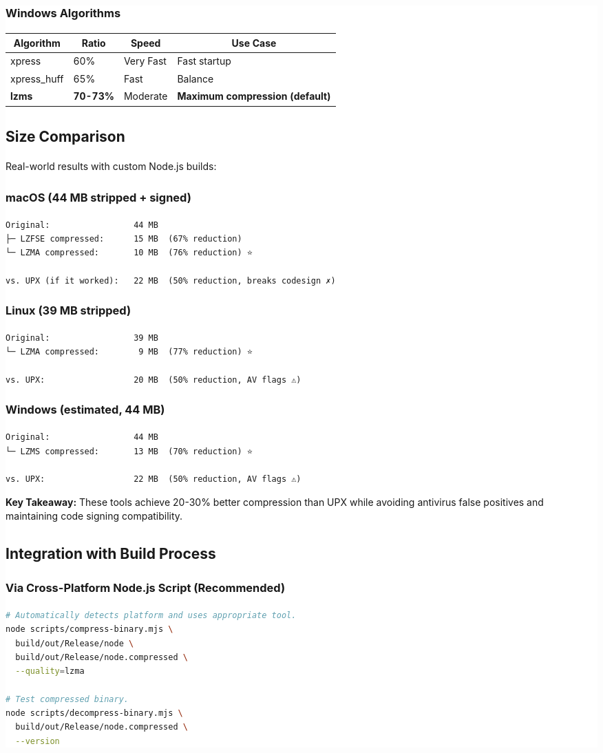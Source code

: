 ### Windows Algorithms

| Algorithm | Ratio | Speed | Use Case |
|-----------|-------|-------|----------|
| xpress      | 60% | Very Fast | Fast startup |
| xpress_huff | 65% | Fast | Balance |
| **lzms**    | **70-73%** | Moderate | **Maximum compression (default)** |

## Size Comparison

Real-world results with custom Node.js builds:

### macOS (44 MB stripped + signed)

```
Original:                 44 MB
├─ LZFSE compressed:      15 MB  (67% reduction)
└─ LZMA compressed:       10 MB  (76% reduction) ⭐

vs. UPX (if it worked):   22 MB  (50% reduction, breaks codesign ✗)
```

### Linux (39 MB stripped)

```
Original:                 39 MB
└─ LZMA compressed:        9 MB  (77% reduction) ⭐

vs. UPX:                  20 MB  (50% reduction, AV flags ⚠)
```

### Windows (estimated, 44 MB)

```
Original:                 44 MB
└─ LZMS compressed:       13 MB  (70% reduction) ⭐

vs. UPX:                  22 MB  (50% reduction, AV flags ⚠)
```

**Key Takeaway:** These tools achieve 20-30% better compression than UPX while avoiding antivirus false positives and maintaining code signing compatibility.

## Integration with Build Process

### Via Cross-Platform Node.js Script (Recommended)

```bash
# Automatically detects platform and uses appropriate tool.
node scripts/compress-binary.mjs \
  build/out/Release/node \
  build/out/Release/node.compressed \
  --quality=lzma

# Test compressed binary.
node scripts/decompress-binary.mjs \
  build/out/Release/node.compressed \
  --version
```
